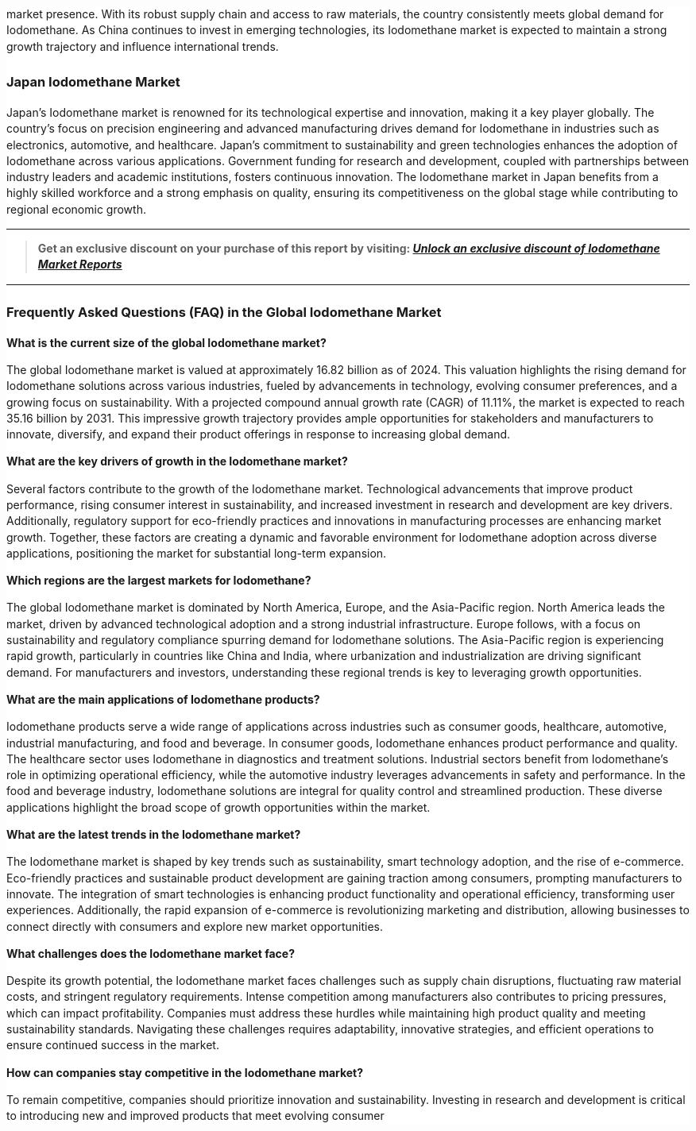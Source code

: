 market presence. With its robust supply chain and access to raw materials, the country consistently meets global demand for Iodomethane. As China continues to invest in emerging technologies, its Iodomethane market is expected to maintain a strong growth trajectory and influence international trends.</p><h3>Japan Iodomethane Market</h3><p>Japan&rsquo;s Iodomethane market is renowned for its technological expertise and innovation, making it a key player globally. The country&rsquo;s focus on precision engineering and advanced manufacturing drives demand for Iodomethane in industries such as electronics, automotive, and healthcare. Japan&rsquo;s commitment to sustainability and green technologies enhances the adoption of Iodomethane across various applications. Government funding for research and development, coupled with partnerships between industry leaders and academic institutions, fosters continuous innovation. The Iodomethane market in Japan benefits from a highly skilled workforce and a strong emphasis on quality, ensuring its competitiveness on the global stage while contributing to regional economic growth.</p><hr /><blockquote><p><strong>Get an exclusive discount on your purchase of this report by visiting: <em><a href="://marketresearchpulse.com/ask-for-discount/145742?utm_source=Github&amp;utm_medium=029">Unlock an exclusive discount of Iodomethane Market Reports</a></em>&nbsp;</strong></p></blockquote><hr /><h3>Frequently Asked Questions (FAQ) in the Global Iodomethane Market</h3><p><strong>What is the current size of the global Iodomethane market?</strong></p><p>The global Iodomethane market is valued at approximately 16.82 billion as of 2024. This valuation highlights the rising demand for Iodomethane solutions across various industries, fueled by advancements in technology, evolving consumer preferences, and a growing focus on sustainability. With a projected compound annual growth rate (CAGR) of 11.11%, the market is expected to reach 35.16 billion by 2031. This impressive growth trajectory provides ample opportunities for stakeholders and manufacturers to innovate, diversify, and expand their product offerings in response to increasing global demand.</p><p><strong>What are the key drivers of growth in the Iodomethane market?</strong></p><p>Several factors contribute to the growth of the Iodomethane market. Technological advancements that improve product performance, rising consumer interest in sustainability, and increased investment in research and development are key drivers. Additionally, regulatory support for eco-friendly practices and innovations in manufacturing processes are enhancing market growth. Together, these factors are creating a dynamic and favorable environment for Iodomethane adoption across diverse applications, positioning the market for substantial long-term expansion.</p><p><strong>Which regions are the largest markets for Iodomethane?</strong></p><p>The global Iodomethane market is dominated by North America, Europe, and the Asia-Pacific region. North America leads the market, driven by advanced technological adoption and a strong industrial infrastructure. Europe follows, with a focus on sustainability and regulatory compliance spurring demand for Iodomethane solutions. The Asia-Pacific region is experiencing rapid growth, particularly in countries like China and India, where urbanization and industrialization are driving significant demand. For manufacturers and investors, understanding these regional trends is key to leveraging growth opportunities.</p><p><strong>What are the main applications of Iodomethane products?</strong></p><p>Iodomethane products serve a wide range of applications across industries such as consumer goods, healthcare, automotive, industrial manufacturing, and food and beverage. In consumer goods, Iodomethane enhances product performance and quality. The healthcare sector uses Iodomethane in diagnostics and treatment solutions. Industrial sectors benefit from Iodomethane&rsquo;s role in optimizing operational efficiency, while the automotive industry leverages advancements in safety and performance. In the food and beverage industry, Iodomethane solutions are integral for quality control and streamlined production. These diverse applications highlight the broad scope of growth opportunities within the market.</p><p><strong>What are the latest trends in the Iodomethane market?</strong></p><p>The Iodomethane market is shaped by key trends such as sustainability, smart technology adoption, and the rise of e-commerce. Eco-friendly practices and sustainable product development are gaining traction among consumers, prompting manufacturers to innovate. The integration of smart technologies is enhancing product functionality and operational efficiency, transforming user experiences. Additionally, the rapid expansion of e-commerce is revolutionizing marketing and distribution, allowing businesses to connect directly with consumers and explore new market opportunities.</p><p><strong>What challenges does the Iodomethane market face?</strong></p><p>Despite its growth potential, the Iodomethane market faces challenges such as supply chain disruptions, fluctuating raw material costs, and stringent regulatory requirements. Intense competition among manufacturers also contributes to pricing pressures, which can impact profitability. Companies must address these hurdles while maintaining high product quality and meeting sustainability standards. Navigating these challenges requires adaptability, innovative strategies, and efficient operations to ensure continued success in the market.</p><p><strong>How can companies stay competitive in the Iodomethane market?</strong></p><p>To remain competitive, companies should prioritize innovation and sustainability. Investing in research and development is critical to introducing new and improved products that meet evolving consumer